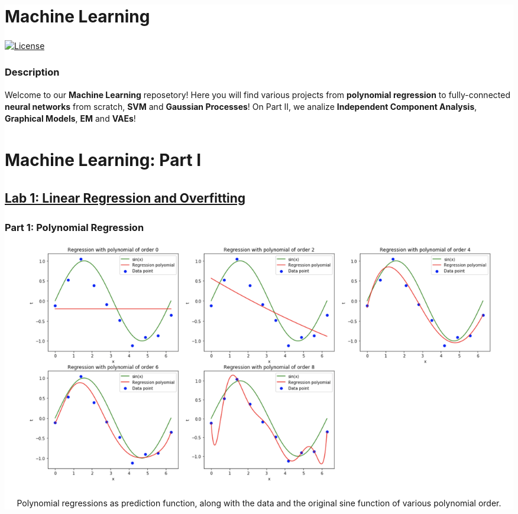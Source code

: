 # Machine Learning

[![License](http://img.shields.io/:license-mit-blue.svg)](LICENSE)

### Description
Welcome to our __Machine Learning__ reposetory! Here you will find various projects from __polynomial regression__ to fully-connected __neural networks__ from scratch, __SVM__ and __Gaussian Processes__!
On Part II, we analize __Independent Component Analysis__, __Graphical Models__, __EM__ and __VAEs__!

# Machine Learning: Part I

## [__Lab 1: Linear Regression and Overfitting__](machine_learning_1/lab1/lab1.ipynb)

### Part 1: Polynomial Regression

<p align="center">
  <img src="readme_imgs/polynomial_regression.png" width="800" />
</p>
<p align="center">
    Polynomial regressions as prediction function, along with the data and the original sine function of various polynomial order. 
</p>
